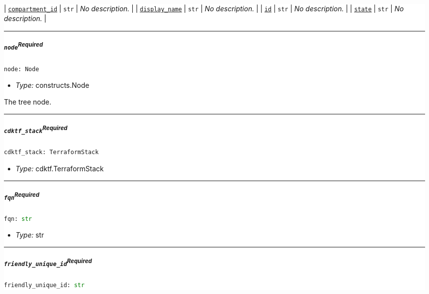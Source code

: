 | <code><a href="#rhizo-co-terraform-provider-oci.dataOciNetworkLoadBalancerNetworkLoadBalancers.DataOciNetworkLoadBalancerNetworkLoadBalancers.property.compartmentId">compartment_id</a></code> | <code>str</code> | *No description.* |
| <code><a href="#rhizo-co-terraform-provider-oci.dataOciNetworkLoadBalancerNetworkLoadBalancers.DataOciNetworkLoadBalancerNetworkLoadBalancers.property.displayName">display_name</a></code> | <code>str</code> | *No description.* |
| <code><a href="#rhizo-co-terraform-provider-oci.dataOciNetworkLoadBalancerNetworkLoadBalancers.DataOciNetworkLoadBalancerNetworkLoadBalancers.property.id">id</a></code> | <code>str</code> | *No description.* |
| <code><a href="#rhizo-co-terraform-provider-oci.dataOciNetworkLoadBalancerNetworkLoadBalancers.DataOciNetworkLoadBalancerNetworkLoadBalancers.property.state">state</a></code> | <code>str</code> | *No description.* |

---

##### `node`<sup>Required</sup> <a name="node" id="rhizo-co-terraform-provider-oci.dataOciNetworkLoadBalancerNetworkLoadBalancers.DataOciNetworkLoadBalancerNetworkLoadBalancers.property.node"></a>

```python
node: Node
```

- *Type:* constructs.Node

The tree node.

---

##### `cdktf_stack`<sup>Required</sup> <a name="cdktf_stack" id="rhizo-co-terraform-provider-oci.dataOciNetworkLoadBalancerNetworkLoadBalancers.DataOciNetworkLoadBalancerNetworkLoadBalancers.property.cdktfStack"></a>

```python
cdktf_stack: TerraformStack
```

- *Type:* cdktf.TerraformStack

---

##### `fqn`<sup>Required</sup> <a name="fqn" id="rhizo-co-terraform-provider-oci.dataOciNetworkLoadBalancerNetworkLoadBalancers.DataOciNetworkLoadBalancerNetworkLoadBalancers.property.fqn"></a>

```python
fqn: str
```

- *Type:* str

---

##### `friendly_unique_id`<sup>Required</sup> <a name="friendly_unique_id" id="rhizo-co-terraform-provider-oci.dataOciNetworkLoadBalancerNetworkLoadBalancers.DataOciNetworkLoadBalancerNetworkLoadBalancers.property.friendlyUniqueId"></a>

```python
friendly_unique_id: str
```
